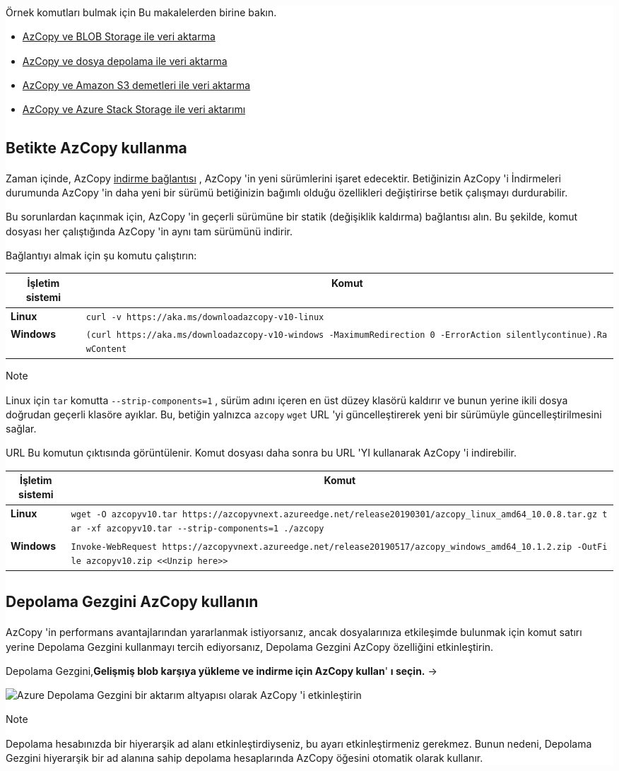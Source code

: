 Örnek komutları bulmak için Bu makalelerden birine bakın.

- [AzCopy ve BLOB Storage ile veri aktarma](storage-use-azcopy-blobs.md)

- [AzCopy ve dosya depolama ile veri aktarma](storage-use-azcopy-files.md)

- [AzCopy ve Amazon S3 demetleri ile veri aktarma](storage-use-azcopy-s3.md)

- [AzCopy ve Azure Stack Storage ile veri aktarımı](https://docs.microsoft.com/azure-stack/user/azure-stack-storage-transfer#azcopy)

## <a name="use-azcopy-in-a-script"></a>Betikte AzCopy kullanma

Zaman içinde, AzCopy [indirme bağlantısı](#download-and-install-azcopy) , AzCopy 'in yeni sürümlerini işaret edecektir. Betiğinizin AzCopy 'i İndirmeleri durumunda AzCopy 'in daha yeni bir sürümü betiğinizin bağımlı olduğu özellikleri değiştirirse betik çalışmayı durdurabilir. 

Bu sorunlardan kaçınmak için, AzCopy 'in geçerli sürümüne bir statik (değişiklik kaldırma) bağlantısı alın. Bu şekilde, komut dosyası her çalıştığında AzCopy 'in aynı tam sürümünü indirir.

Bağlantıyı almak için şu komutu çalıştırın:

| İşletim sistemi  | Komut |
|--------|-----------|
| **Linux** | `curl -v https://aka.ms/downloadazcopy-v10-linux` |
| **Windows** | `(curl https://aka.ms/downloadazcopy-v10-windows -MaximumRedirection 0 -ErrorAction silentlycontinue).RawContent` |

> [!NOTE]
> Linux için `tar` komutta `--strip-components=1` , sürüm adını içeren en üst düzey klasörü kaldırır ve bunun yerine ikili dosya doğrudan geçerli klasöre ayıklar. Bu, betiğin yalnızca `azcopy` `wget` URL 'yi güncelleştirerek yeni bir sürümüyle güncelleştirilmesini sağlar.

URL Bu komutun çıktısında görüntülenir. Komut dosyası daha sonra bu URL 'YI kullanarak AzCopy 'i indirebilir.

| İşletim sistemi  | Komut |
|--------|-----------|
| **Linux** | `wget -O azcopyv10.tar https://azcopyvnext.azureedge.net/release20190301/azcopy_linux_amd64_10.0.8.tar.gz tar -xf azcopyv10.tar --strip-components=1 ./azcopy` |
| **Windows** | `Invoke-WebRequest https://azcopyvnext.azureedge.net/release20190517/azcopy_windows_amd64_10.1.2.zip -OutFile azcopyv10.zip <<Unzip here>>` |

## <a name="use-azcopy-in-storage-explorer"></a>Depolama Gezgini AzCopy kullanın

AzCopy 'in performans avantajlarından yararlanmak istiyorsanız, ancak dosyalarınıza etkileşimde bulunmak için komut satırı yerine Depolama Gezgini kullanmayı tercih ediyorsanız, Depolama Gezgini AzCopy özelliğini etkinleştirin. 

Depolama Gezgini,**Gelişmiş blob karşıya yükleme ve indirme için AzCopy kullan**' **ı seçin.** ->

![Azure Depolama Gezgini bir aktarım altyapısı olarak AzCopy 'i etkinleştirin](media/storage-use-azcopy-v10/enable-azcopy-storage-explorer.jpg)

> [!NOTE]
> Depolama hesabınızda bir hiyerarşik ad alanı etkinleştirdiyseniz, bu ayarı etkinleştirmeniz gerekmez. Bunun nedeni, Depolama Gezgini hiyerarşik bir ad alanına sahip depolama hesaplarında AzCopy öğesini otomatik olarak kullanır.  
